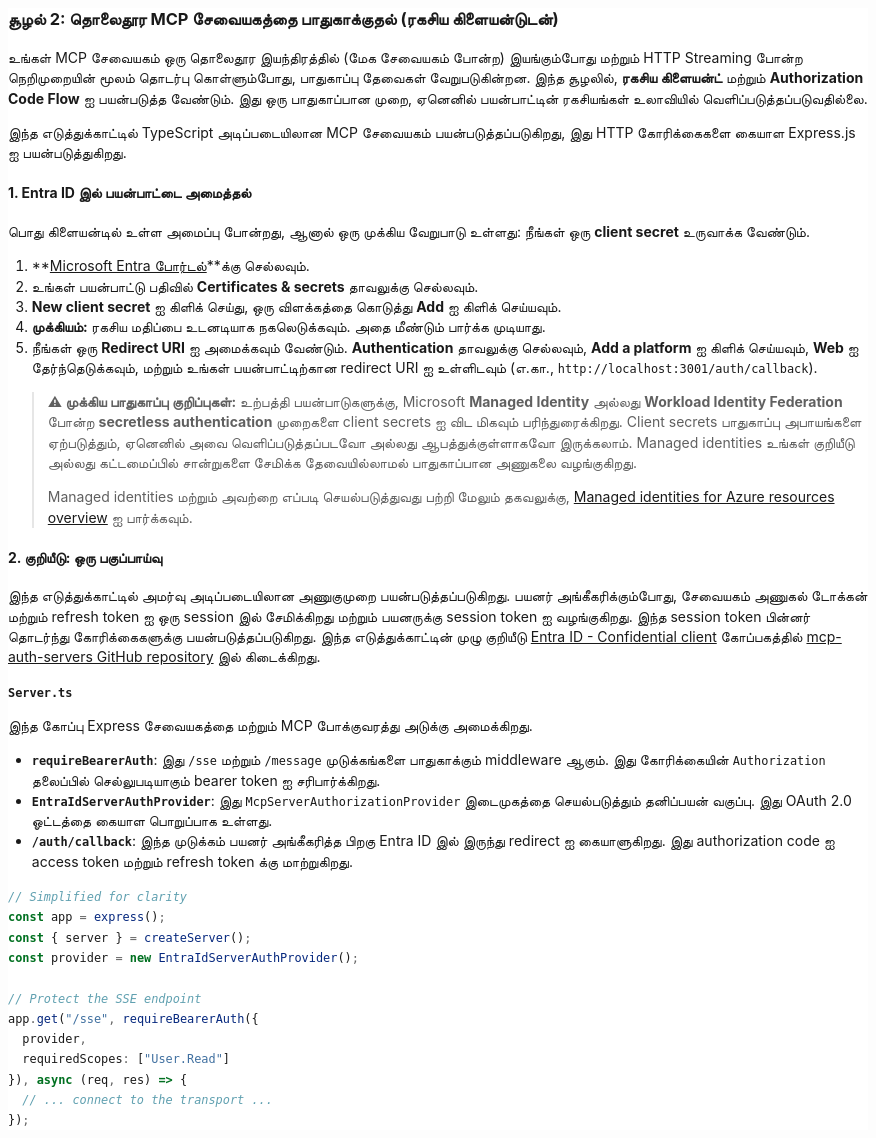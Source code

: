 ### சூழல் 2: தொலைதூர MCP சேவையகத்தை பாதுகாக்குதல் (ரகசிய கிளையன்டுடன்)

உங்கள் MCP சேவையகம் ஒரு தொலைதூர இயந்திரத்தில் (மேக சேவையகம் போன்ற) இயங்கும்போது மற்றும் HTTP Streaming போன்ற நெறிமுறையின் மூலம் தொடர்பு கொள்ளும்போது, பாதுகாப்பு தேவைகள் வேறுபடுகின்றன. இந்த சூழலில், **ரகசிய கிளையன்ட்** மற்றும் **Authorization Code Flow** ஐ பயன்படுத்த வேண்டும். இது ஒரு பாதுகாப்பான முறை, ஏனெனில் பயன்பாட்டின் ரகசியங்கள் உலாவியில் வெளிப்படுத்தப்படுவதில்லை.

இந்த எடுத்துக்காட்டில் TypeScript அடிப்படையிலான MCP சேவையகம் பயன்படுத்தப்படுகிறது, இது HTTP கோரிக்கைகளை கையாள Express.js ஐ பயன்படுத்துகிறது.

#### 1. Entra ID இல் பயன்பாட்டை அமைத்தல்

பொது கிளையன்டில் உள்ள அமைப்பு போன்றது, ஆனால் ஒரு முக்கிய வேறுபாடு உள்ளது: நீங்கள் ஒரு **client secret** உருவாக்க வேண்டும்.

1. **[Microsoft Entra போர்டல்](https://entra.microsoft.com/)**க்கு செல்லவும்.
2. உங்கள் பயன்பாட்டு பதிவில் **Certificates & secrets** தாவலுக்கு செல்லவும்.
3. **New client secret** ஐ கிளிக் செய்து, ஒரு விளக்கத்தை கொடுத்து **Add** ஐ கிளிக் செய்யவும்.
4. **முக்கியம்:** ரகசிய மதிப்பை உடனடியாக நகலெடுக்கவும். அதை மீண்டும் பார்க்க முடியாது.
5. நீங்கள் ஒரு **Redirect URI** ஐ அமைக்கவும் வேண்டும். **Authentication** தாவலுக்கு செல்லவும், **Add a platform** ஐ கிளிக் செய்யவும், **Web** ஐ தேர்ந்தெடுக்கவும், மற்றும் உங்கள் பயன்பாட்டிற்கான redirect URI ஐ உள்ளிடவும் (எ.கா., `http://localhost:3001/auth/callback`).

> **⚠️ முக்கிய பாதுகாப்பு குறிப்புகள்:** உற்பத்தி பயன்பாடுகளுக்கு, Microsoft **Managed Identity** அல்லது **Workload Identity Federation** போன்ற **secretless authentication** முறைகளை client secrets ஐ விட மிகவும் பரிந்துரைக்கிறது. Client secrets பாதுகாப்பு அபாயங்களை ஏற்படுத்தும், ஏனெனில் அவை வெளிப்படுத்தப்படவோ அல்லது ஆபத்துக்குள்ளாகவோ இருக்கலாம். Managed identities உங்கள் குறியீடு அல்லது கட்டமைப்பில் சான்றுகளை சேமிக்க தேவையில்லாமல் பாதுகாப்பான அணுகலை வழங்குகிறது.
>
> Managed identities மற்றும் அவற்றை எப்படி செயல்படுத்துவது பற்றி மேலும் தகவலுக்கு, [Managed identities for Azure resources overview](https://learn.microsoft.com/entra/identity/managed-identities-azure-resources/overview) ஐ பார்க்கவும்.

#### 2. குறியீடு: ஒரு பகுப்பாய்வு

இந்த எடுத்துக்காட்டில் அமர்வு அடிப்படையிலான அணுகுமுறை பயன்படுத்தப்படுகிறது. பயனர் அங்கீகரிக்கும்போது, சேவையகம் அணுகல் டோக்கன் மற்றும் refresh token ஐ ஒரு session இல் சேமிக்கிறது மற்றும் பயனருக்கு session token ஐ வழங்குகிறது. இந்த session token பின்னர் தொடர்ந்து கோரிக்கைகளுக்கு பயன்படுத்தப்படுகிறது. இந்த எடுத்துக்காட்டின் முழு குறியீடு [Entra ID - Confidential client](https://github.com/Azure-Samples/mcp-auth-servers/tree/main/src/entra-id-cca-session) கோப்பகத்தில் [mcp-auth-servers GitHub repository](https://github.com/Azure-Samples/mcp-auth-servers) இல் கிடைக்கிறது.

**`Server.ts`**

இந்த கோப்பு Express சேவையகத்தை மற்றும் MCP போக்குவரத்து அடுக்கு அமைக்கிறது.

- **`requireBearerAuth`**: இது `/sse` மற்றும் `/message` முடுக்கங்களை பாதுகாக்கும் middleware ஆகும். இது கோரிக்கையின் `Authorization` தலைப்பில் செல்லுபடியாகும் bearer token ஐ சரிபார்க்கிறது.
- **`EntraIdServerAuthProvider`**: இது `McpServerAuthorizationProvider` இடைமுகத்தை செயல்படுத்தும் தனிப்பயன் வகுப்பு. இது OAuth 2.0 ஓட்டத்தை கையாள பொறுப்பாக உள்ளது.
- **`/auth/callback`**: இந்த முடுக்கம் பயனர் அங்கீகரித்த பிறகு Entra ID இல் இருந்து redirect ஐ கையாளுகிறது. இது authorization code ஐ access token மற்றும் refresh token க்கு மாற்றுகிறது.

```typescript
// Simplified for clarity
const app = express();
const { server } = createServer();
const provider = new EntraIdServerAuthProvider();

// Protect the SSE endpoint
app.get("/sse", requireBearerAuth({
  provider,
  requiredScopes: ["User.Read"]
}), async (req, res) => {
  // ... connect to the transport ...
});

```